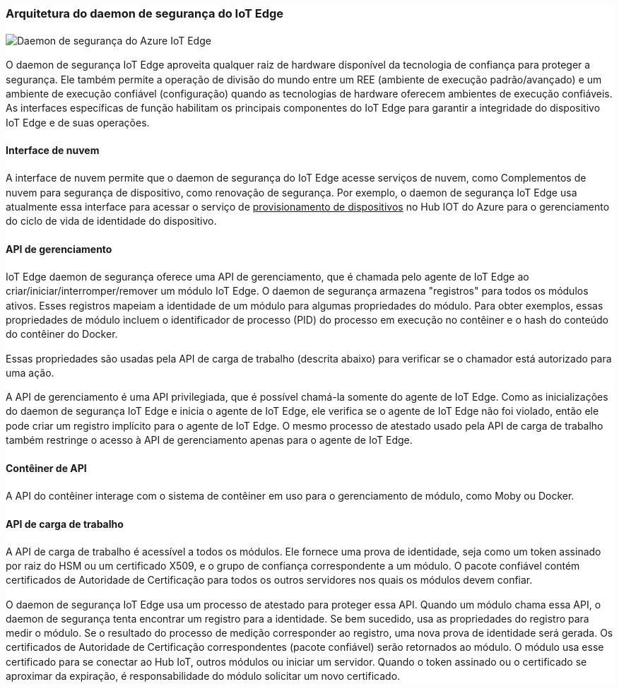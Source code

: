 ### <a name="architecture-of-iot-edge-security-daemon"></a>Arquitetura do daemon de segurança do IoT Edge

![Daemon de segurança do Azure IoT Edge](media/edge-security-manager/iot-edge-security-daemon.png)

O daemon de segurança IoT Edge aproveita qualquer raiz de hardware disponível da tecnologia de confiança para proteger a segurança.  Ele também permite a operação de divisão do mundo entre um REE (ambiente de execução padrão/avançado) e um ambiente de execução confiável (configuração) quando as tecnologias de hardware oferecem ambientes de execução confiáveis. As interfaces específicas de função habilitam os principais componentes do IoT Edge para garantir a integridade do dispositivo IoT Edge e de suas operações.

#### <a name="cloud-interface"></a>Interface de nuvem

A interface de nuvem permite que o daemon de segurança do IoT Edge acesse serviços de nuvem, como Complementos de nuvem para segurança de dispositivo, como renovação de segurança.  Por exemplo, o daemon de segurança IoT Edge usa atualmente essa interface para acessar o serviço de [provisionamento de dispositivos](https://docs.microsoft.com/azure/iot-dps/) no Hub IOT do Azure para o gerenciamento do ciclo de vida de identidade do dispositivo.  

#### <a name="management-api"></a>API de gerenciamento

IoT Edge daemon de segurança oferece uma API de gerenciamento, que é chamada pelo agente de IoT Edge ao criar/iniciar/interromper/remover um módulo IoT Edge. O daemon de segurança armazena "registros" para todos os módulos ativos. Esses registros mapeiam a identidade de um módulo para algumas propriedades do módulo. Para obter exemplos, essas propriedades de módulo incluem o identificador de processo (PID) do processo em execução no contêiner e o hash do conteúdo do contêiner do Docker.

Essas propriedades são usadas pela API de carga de trabalho (descrita abaixo) para verificar se o chamador está autorizado para uma ação.

A API de gerenciamento é uma API privilegiada, que é possível chamá-la somente do agente de IoT Edge.  Como as inicializações do daemon de segurança IoT Edge e inicia o agente de IoT Edge, ele verifica se o agente de IoT Edge não foi violado, então ele pode criar um registro implícito para o agente de IoT Edge. O mesmo processo de atestado usado pela API de carga de trabalho também restringe o acesso à API de gerenciamento apenas para o agente de IoT Edge.

#### <a name="container-api"></a>Contêiner de API

A API do contêiner interage com o sistema de contêiner em uso para o gerenciamento de módulo, como Moby ou Docker.

#### <a name="workload-api"></a>API de carga de trabalho

A API de carga de trabalho é acessível a todos os módulos. Ele fornece uma prova de identidade, seja como um token assinado por raiz do HSM ou um certificado X509, e o grupo de confiança correspondente a um módulo. O pacote confiável contém certificados de Autoridade de Certificação para todos os outros servidores nos quais os módulos devem confiar.

O daemon de segurança IoT Edge usa um processo de atestado para proteger essa API. Quando um módulo chama essa API, o daemon de segurança tenta encontrar um registro para a identidade. Se bem sucedido, usa as propriedades do registro para medir o módulo. Se o resultado do processo de medição corresponder ao registro, uma nova prova de identidade será gerada. Os certificados de Autoridade de Certificação correspondentes (pacote confiável) serão retornados ao módulo.  O módulo usa esse certificado para se conectar ao Hub IoT, outros módulos ou iniciar um servidor. Quando o token assinado ou o certificado se aproximar da expiração, é responsabilidade do módulo solicitar um novo certificado.

